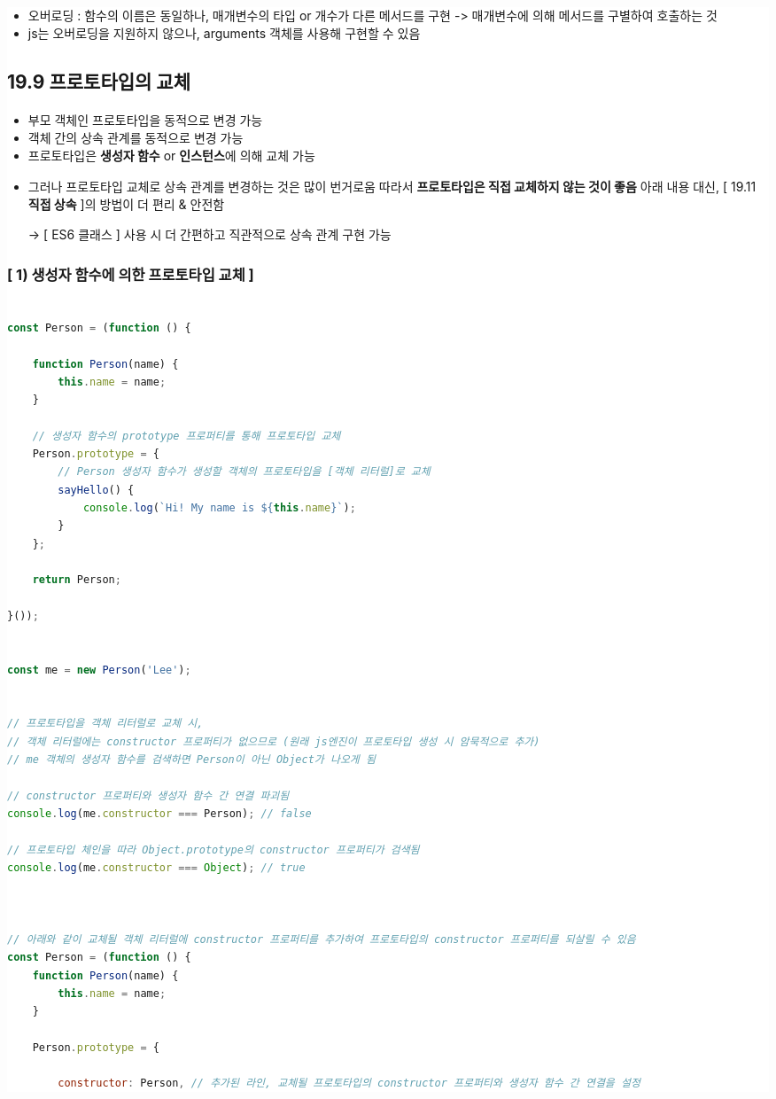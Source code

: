 - 오버로딩 : 함수의 이름은 동일하나, 매개변수의 타입 or 개수가 다른 메서드를 구현 -> 매개변수에 의해 메서드를 구별하여 호출하는 것
- js는 오버로딩을 지원하지 않으나, arguments 객체를 사용해 구현할 수 있음



## 19.9 프로토타입의 교체

- 부모 객체인 프로토타입을 동적으로 변경 가능
- 객체 간의 상속 관계를 동적으로 변경 가능
- 프로토타입은 **생성자 함수** or **인스턴스**에 의해 교체 가능

* 그러나 프로토타입 교체로 상속 관계를 변경하는 것은 많이 번거로움
  따라서 **프로토타입은 직접 교체하지 않는 것이 좋음**
  아래 내용 대신, [ 19.11 **직접 상속** ]의 방법이 더 편리 & 안전함
  
  -> [ ES6 클래스 ] 사용 시 더 간편하고 직관적으로 상속 관계 구현 가능



### [ 1) 생성자 함수에 의한 프로토타입 교체 ]


```js

const Person = (function () {

    function Person(name) {
        this.name = name;
    }

    // 생성자 함수의 prototype 프로퍼티를 통해 프로토타입 교체
    Person.prototype = {
        // Person 생성자 함수가 생성할 객체의 프로토타입을 [객체 리터럴]로 교체
        sayHello() {
            console.log(`Hi! My name is ${this.name}`);  
        }
    };

    return Person;

}());


const me = new Person('Lee');


// 프로토타입을 객체 리터럴로 교체 시,
// 객체 리터럴에는 constructor 프로퍼티가 없으므로 (원래 js엔진이 프로토타입 생성 시 암묵적으로 추가)
// me 객체의 생성자 함수를 검색하면 Person이 아닌 Object가 나오게 됨

// constructor 프로퍼티와 생성자 함수 간 연결 파괴됨
console.log(me.constructor === Person); // false

// 프로토타입 체인을 따라 Object.prototype의 constructor 프로퍼티가 검색됨
console.log(me.constructor === Object); // true



// 아래와 같이 교체될 객체 리터럴에 constructor 프로퍼티를 추가하여 프로토타입의 constructor 프로퍼티를 되살릴 수 있음
const Person = (function () {
    function Person(name) {
        this.name = name;
    }

    Person.prototype = {
        
        constructor: Person, // 추가된 라인, 교체될 프로토타입의 constructor 프로퍼티와 생성자 함수 간 연결을 설정
```
